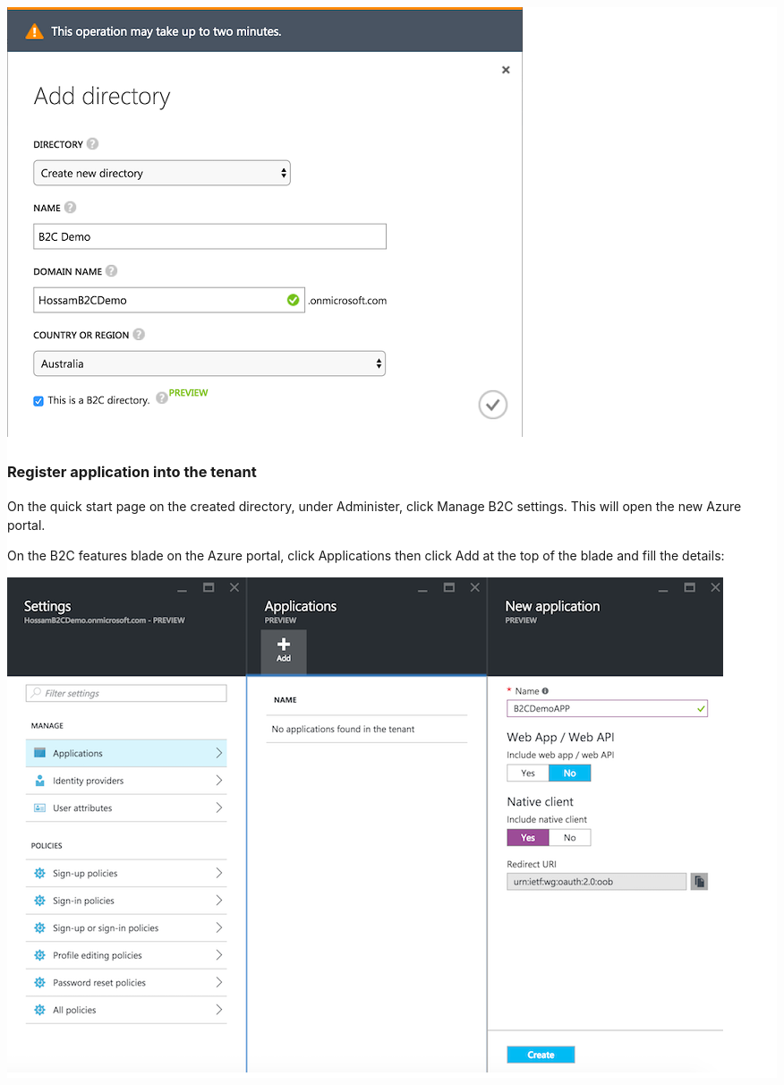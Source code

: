 ![](/assets/integrating-azure-b2c/Create-Active-Directory-Tenant-4-1.png)

### <a id="register-application-into-the-tenant"></a>Register application into the tenant 
On the quick start page on the created directory, under Administer, click Manage B2C settings. This will open the new Azure portal. 

On the B2C features blade on the Azure portal, click Applications then click Add at the top of the blade and fill the details:

![](/assets/integrating-azure-b2c/AddApplicationToTenant-1.png)
